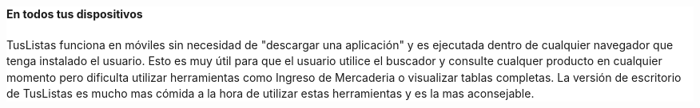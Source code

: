 #### En todos tus dispositivos

TusListas funciona en móviles sin necesidad de "descargar una aplicación" y es ejecutada dentro de cualquier navegador que tenga instalado el usuario. Esto es muy útil para que el usuario utilice el buscador y consulte cualquer producto en cualquier momento pero dificulta utilizar herramientas como Ingreso de Mercaderia o visualizar tablas completas. La versión de escritorio de TusListas es mucho mas cómida a la hora de utilizar estas herramientas y es la mas aconsejable.
